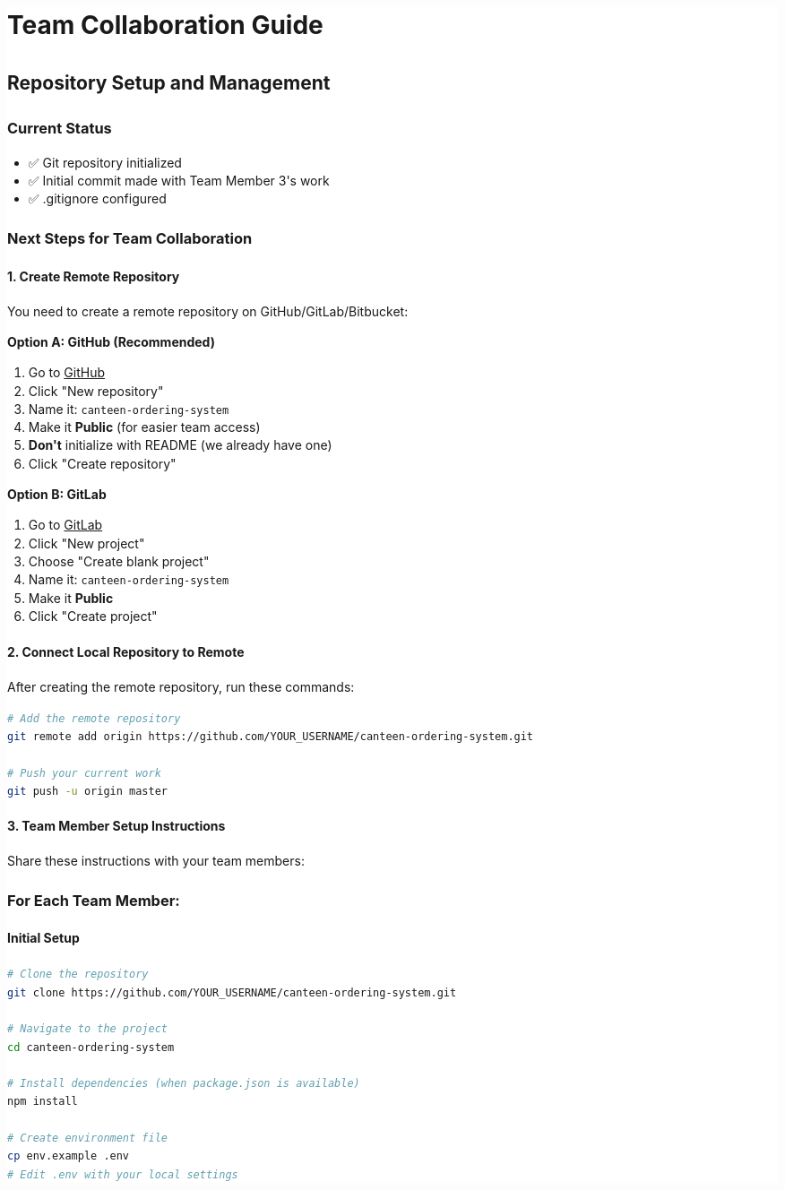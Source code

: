 # Team Collaboration Guide

## Repository Setup and Management

### Current Status
- ✅ Git repository initialized
- ✅ Initial commit made with Team Member 3's work
- ✅ .gitignore configured

### Next Steps for Team Collaboration

#### 1. Create Remote Repository
You need to create a remote repository on GitHub/GitLab/Bitbucket:

**Option A: GitHub (Recommended)**
1. Go to [GitHub](https://github.com)
2. Click "New repository"
3. Name it: `canteen-ordering-system`
4. Make it **Public** (for easier team access)
5. **Don't** initialize with README (we already have one)
6. Click "Create repository"

**Option B: GitLab**
1. Go to [GitLab](https://gitlab.com)
2. Click "New project"
3. Choose "Create blank project"
4. Name it: `canteen-ordering-system`
5. Make it **Public**
6. Click "Create project"

#### 2. Connect Local Repository to Remote

After creating the remote repository, run these commands:

```bash
# Add the remote repository
git remote add origin https://github.com/YOUR_USERNAME/canteen-ordering-system.git

# Push your current work
git push -u origin master
```

#### 3. Team Member Setup Instructions

Share these instructions with your team members:

### For Each Team Member:

#### Initial Setup
```bash
# Clone the repository
git clone https://github.com/YOUR_USERNAME/canteen-ordering-system.git

# Navigate to the project
cd canteen-ordering-system

# Install dependencies (when package.json is available)
npm install

# Create environment file
cp env.example .env
# Edit .env with your local settings
```
